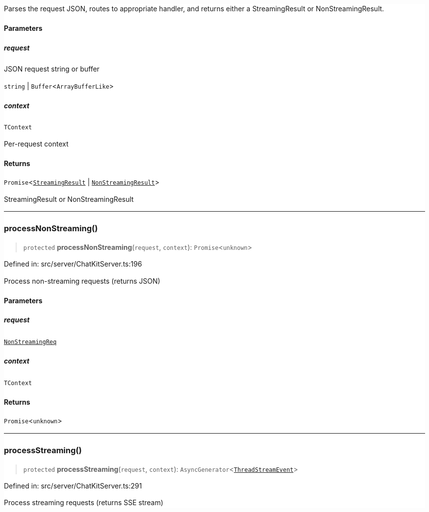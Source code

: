Parses the request JSON, routes to appropriate handler, and returns
either a StreamingResult or NonStreamingResult.

#### Parameters

##### request

JSON request string or buffer

`string` | `Buffer`\<`ArrayBufferLike`\>

##### context

`TContext`

Per-request context

#### Returns

`Promise`\<[`StreamingResult`](StreamingResult.md) \| [`NonStreamingResult`](NonStreamingResult.md)\>

StreamingResult or NonStreamingResult

***

### processNonStreaming()

> `protected` **processNonStreaming**(`request`, `context`): `Promise`\<`unknown`\>

Defined in: src/server/ChatKitServer.ts:196

Process non-streaming requests (returns JSON)

#### Parameters

##### request

[`NonStreamingReq`](../type-aliases/NonStreamingReq.md)

##### context

`TContext`

#### Returns

`Promise`\<`unknown`\>

***

### processStreaming()

> `protected` **processStreaming**(`request`, `context`): `AsyncGenerator`\<[`ThreadStreamEvent`](../type-aliases/ThreadStreamEvent.md)\>

Defined in: src/server/ChatKitServer.ts:291

Process streaming requests (returns SSE stream)
